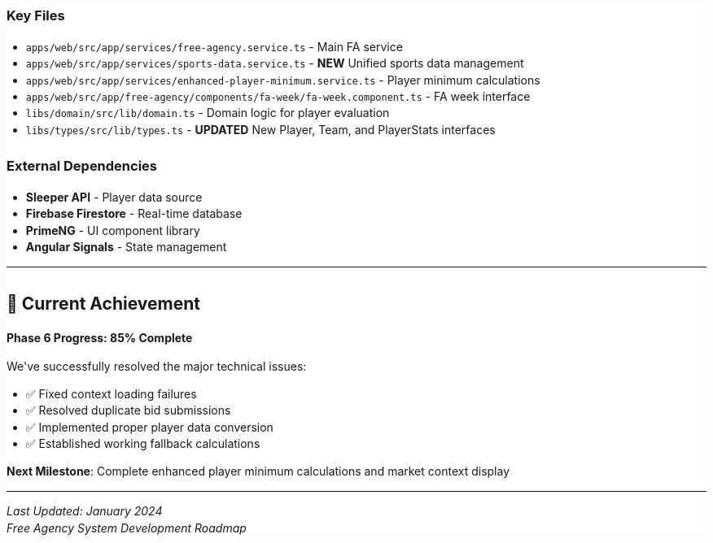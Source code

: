 ### **Key Files**

- `apps/web/src/app/services/free-agency.service.ts` - Main FA service
- `apps/web/src/app/services/sports-data.service.ts` - **NEW** Unified sports data management
- `apps/web/src/app/services/enhanced-player-minimum.service.ts` - Player minimum calculations
- `apps/web/src/app/free-agency/components/fa-week/fa-week.component.ts` - FA week interface
- `libs/domain/src/lib/domain.ts` - Domain logic for player evaluation
- `libs/types/src/lib/types.ts` - **UPDATED** New Player, Team, and PlayerStats interfaces

### **External Dependencies**

- **Sleeper API** - Player data source
- **Firebase Firestore** - Real-time database
- **PrimeNG** - UI component library
- **Angular Signals** - State management

---

## 🎉 **Current Achievement**

**Phase 6 Progress: 85% Complete**

We've successfully resolved the major technical issues:

- ✅ Fixed context loading failures
- ✅ Resolved duplicate bid submissions
- ✅ Implemented proper player data conversion
- ✅ Established working fallback calculations

**Next Milestone**: Complete enhanced player minimum calculations and market context display

---

_Last Updated: January 2024_  
_Free Agency System Development Roadmap_
